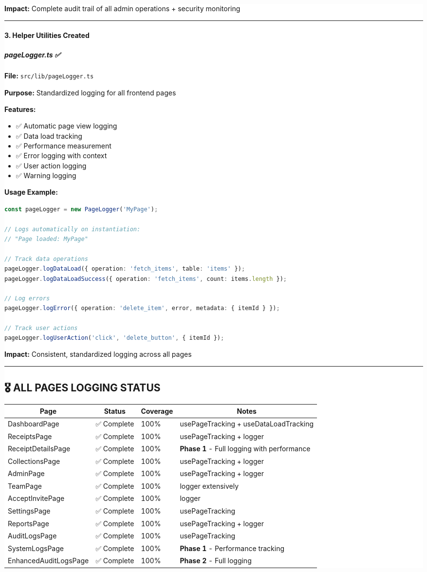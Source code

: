 **Impact:** Complete audit trail of all admin operations + security monitoring

---

#### 3. Helper Utilities Created

##### pageLogger.ts ✅
**File:** `src/lib/pageLogger.ts`

**Purpose:** Standardized logging for all frontend pages

**Features:**
- ✅ Automatic page view logging
- ✅ Data load tracking
- ✅ Performance measurement
- ✅ Error logging with context
- ✅ User action logging
- ✅ Warning logging

**Usage Example:**
```typescript
const pageLogger = new PageLogger('MyPage');

// Logs automatically on instantiation:
// "Page loaded: MyPage"

// Track data operations
pageLogger.logDataLoad({ operation: 'fetch_items', table: 'items' });
pageLogger.logDataLoadSuccess({ operation: 'fetch_items', count: items.length });

// Log errors
pageLogger.logError({ operation: 'delete_item', error, metadata: { itemId } });

// Track user actions
pageLogger.logUserAction('click', 'delete_button', { itemId });
```

**Impact:** Consistent, standardized logging across all pages

---

## 🎖️ ALL PAGES LOGGING STATUS

| Page | Status | Coverage | Notes |
|------|--------|----------|-------|
| DashboardPage | ✅ Complete | 100% | usePageTracking + useDataLoadTracking |
| ReceiptsPage | ✅ Complete | 100% | usePageTracking + logger |
| ReceiptDetailsPage | ✅ Complete | 100% | **Phase 1** - Full logging with performance |
| CollectionsPage | ✅ Complete | 100% | usePageTracking + logger |
| AdminPage | ✅ Complete | 100% | usePageTracking + logger |
| TeamPage | ✅ Complete | 100% | logger extensively |
| AcceptInvitePage | ✅ Complete | 100% | logger |
| SettingsPage | ✅ Complete | 100% | usePageTracking |
| ReportsPage | ✅ Complete | 100% | usePageTracking + logger |
| AuditLogsPage | ✅ Complete | 100% | usePageTracking |
| SystemLogsPage | ✅ Complete | 100% | **Phase 1** - Performance tracking |
| EnhancedAuditLogsPage | ✅ Complete | 100% | **Phase 2** - Full logging |